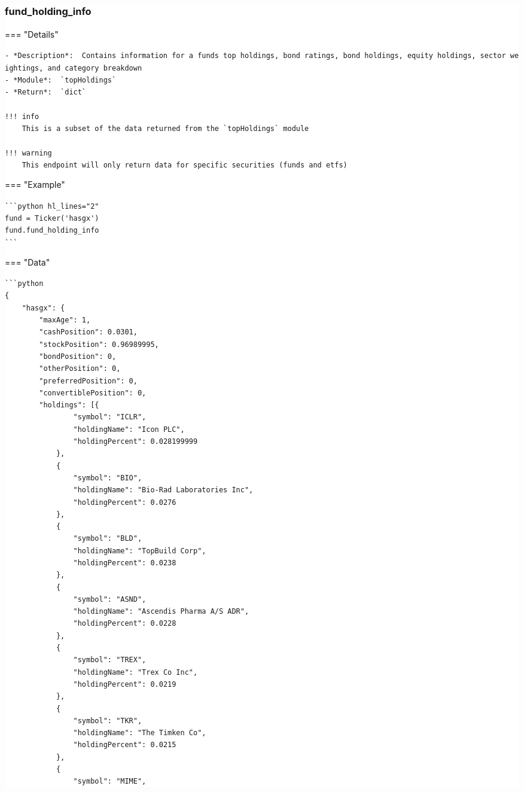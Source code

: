 ### **fund_holding_info**

=== "Details"

    - *Description*:  Contains information for a funds top holdings, bond ratings, bond holdings, equity holdings, sector weightings, and category breakdown
    - *Module*:  `topHoldings`
    - *Return*:  `dict`

    !!! info
        This is a subset of the data returned from the `topHoldings` module

    !!! warning
        This endpoint will only return data for specific securities (funds and etfs)

=== "Example"

    ```python hl_lines="2"
    fund = Ticker('hasgx')
    fund.fund_holding_info
    ```

=== "Data"

    ```python
    {
        "hasgx": {
            "maxAge": 1,
            "cashPosition": 0.0301,
            "stockPosition": 0.96989995,
            "bondPosition": 0,
            "otherPosition": 0,
            "preferredPosition": 0,
            "convertiblePosition": 0,
            "holdings": [{
                    "symbol": "ICLR",
                    "holdingName": "Icon PLC",
                    "holdingPercent": 0.028199999
                },
                {
                    "symbol": "BIO",
                    "holdingName": "Bio-Rad Laboratories Inc",
                    "holdingPercent": 0.0276
                },
                {
                    "symbol": "BLD",
                    "holdingName": "TopBuild Corp",
                    "holdingPercent": 0.0238
                },
                {
                    "symbol": "ASND",
                    "holdingName": "Ascendis Pharma A/S ADR",
                    "holdingPercent": 0.0228
                },
                {
                    "symbol": "TREX",
                    "holdingName": "Trex Co Inc",
                    "holdingPercent": 0.0219
                },
                {
                    "symbol": "TKR",
                    "holdingName": "The Timken Co",
                    "holdingPercent": 0.0215
                },
                {
                    "symbol": "MIME",